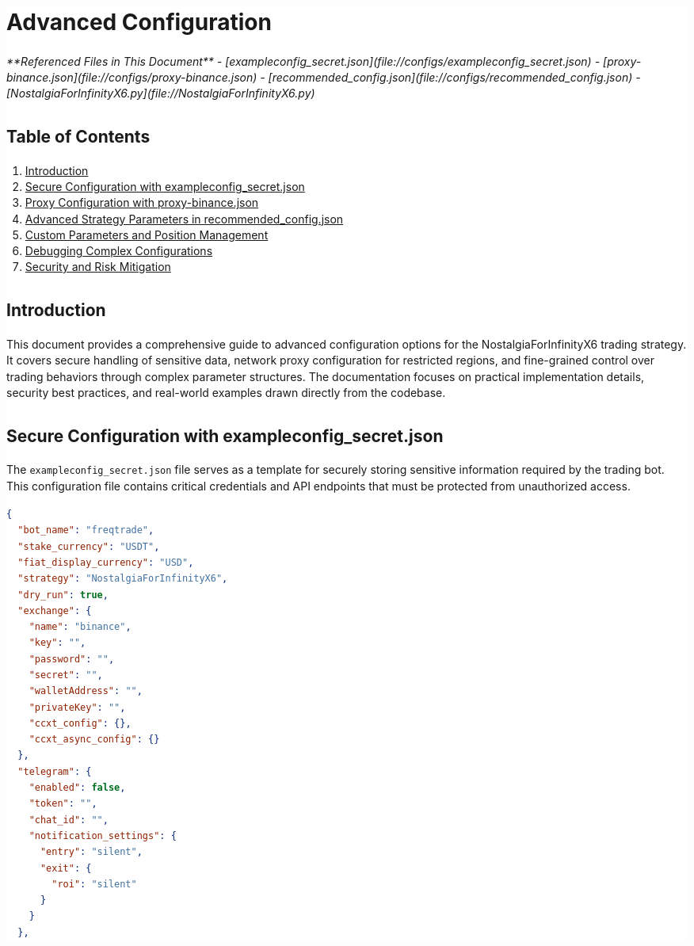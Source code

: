 # Advanced Configuration

<cite>
**Referenced Files in This Document**   
- [exampleconfig_secret.json](file://configs/exampleconfig_secret.json)
- [proxy-binance.json](file://configs/proxy-binance.json)
- [recommended_config.json](file://configs/recommended_config.json)
- [NostalgiaForInfinityX6.py](file://NostalgiaForInfinityX6.py)
</cite>

## Table of Contents
1. [Introduction](#introduction)
2. [Secure Configuration with exampleconfig_secret.json](#secure-configuration-with-exampleconfig_secretjson)
3. [Proxy Configuration with proxy-binance.json](#proxy-configuration-with-proxy-binancejson)
4. [Advanced Strategy Parameters in recommended_config.json](#advanced-strategy-parameters-in-recommended_configjson)
5. [Custom Parameters and Position Management](#custom-parameters-and-position-management)
6. [Debugging Complex Configurations](#debugging-complex-configurations)
7. [Security and Risk Mitigation](#security-and-risk-mitigation)

## Introduction
This document provides a comprehensive guide to advanced configuration options for the NostalgiaForInfinityX6 trading strategy. It covers secure handling of sensitive data, network proxy configuration for restricted regions, and fine-grained control over trading behaviors through complex parameter structures. The documentation focuses on practical implementation details, security best practices, and real-world examples drawn directly from the codebase.

## Secure Configuration with exampleconfig_secret.json

The `exampleconfig_secret.json` file serves as a template for securely storing sensitive information required by the trading bot. This configuration file contains critical credentials and API endpoints that must be protected from unauthorized access.

```json
{
  "bot_name": "freqtrade",
  "stake_currency": "USDT",
  "fiat_display_currency": "USD",
  "strategy": "NostalgiaForInfinityX6",
  "dry_run": true,
  "exchange": {
    "name": "binance",
    "key": "",
    "password": "",
    "secret": "",
    "walletAddress": "",
    "privateKey": "",
    "ccxt_config": {},
    "ccxt_async_config": {}
  },
  "telegram": {
    "enabled": false,
    "token": "",
    "chat_id": "",
    "notification_settings": {
      "entry": "silent",
      "exit": {
        "roi": "silent"
      }
    }
  },
```